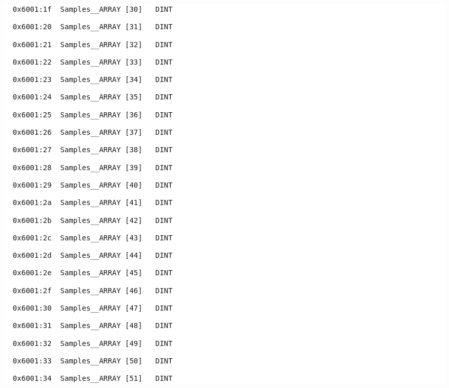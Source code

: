 <td colspan=2 align="left"><pre>  0x6001:1f  Samples__ARRAY [30]   DINT</pre></td>
</tr>
<tr>
<td colspan=2 align="left"><pre>  0x6001:20  Samples__ARRAY [31]   DINT</pre></td>
</tr>
<tr>
<td colspan=2 align="left"><pre>  0x6001:21  Samples__ARRAY [32]   DINT</pre></td>
</tr>
<tr>
<td colspan=2 align="left"><pre>  0x6001:22  Samples__ARRAY [33]   DINT</pre></td>
</tr>
<tr>
<td colspan=2 align="left"><pre>  0x6001:23  Samples__ARRAY [34]   DINT</pre></td>
</tr>
<tr>
<td colspan=2 align="left"><pre>  0x6001:24  Samples__ARRAY [35]   DINT</pre></td>
</tr>
<tr>
<td colspan=2 align="left"><pre>  0x6001:25  Samples__ARRAY [36]   DINT</pre></td>
</tr>
<tr>
<td colspan=2 align="left"><pre>  0x6001:26  Samples__ARRAY [37]   DINT</pre></td>
</tr>
<tr>
<td colspan=2 align="left"><pre>  0x6001:27  Samples__ARRAY [38]   DINT</pre></td>
</tr>
<tr>
<td colspan=2 align="left"><pre>  0x6001:28  Samples__ARRAY [39]   DINT</pre></td>
</tr>
<tr>
<td colspan=2 align="left"><pre>  0x6001:29  Samples__ARRAY [40]   DINT</pre></td>
</tr>
<tr>
<td colspan=2 align="left"><pre>  0x6001:2a  Samples__ARRAY [41]   DINT</pre></td>
</tr>
<tr>
<td colspan=2 align="left"><pre>  0x6001:2b  Samples__ARRAY [42]   DINT</pre></td>
</tr>
<tr>
<td colspan=2 align="left"><pre>  0x6001:2c  Samples__ARRAY [43]   DINT</pre></td>
</tr>
<tr>
<td colspan=2 align="left"><pre>  0x6001:2d  Samples__ARRAY [44]   DINT</pre></td>
</tr>
<tr>
<td colspan=2 align="left"><pre>  0x6001:2e  Samples__ARRAY [45]   DINT</pre></td>
</tr>
<tr>
<td colspan=2 align="left"><pre>  0x6001:2f  Samples__ARRAY [46]   DINT</pre></td>
</tr>
<tr>
<td colspan=2 align="left"><pre>  0x6001:30  Samples__ARRAY [47]   DINT</pre></td>
</tr>
<tr>
<td colspan=2 align="left"><pre>  0x6001:31  Samples__ARRAY [48]   DINT</pre></td>
</tr>
<tr>
<td colspan=2 align="left"><pre>  0x6001:32  Samples__ARRAY [49]   DINT</pre></td>
</tr>
<tr>
<td colspan=2 align="left"><pre>  0x6001:33  Samples__ARRAY [50]   DINT</pre></td>
</tr>
<tr>
<td colspan=2 align="left"><pre>  0x6001:34  Samples__ARRAY [51]   DINT</pre></td>